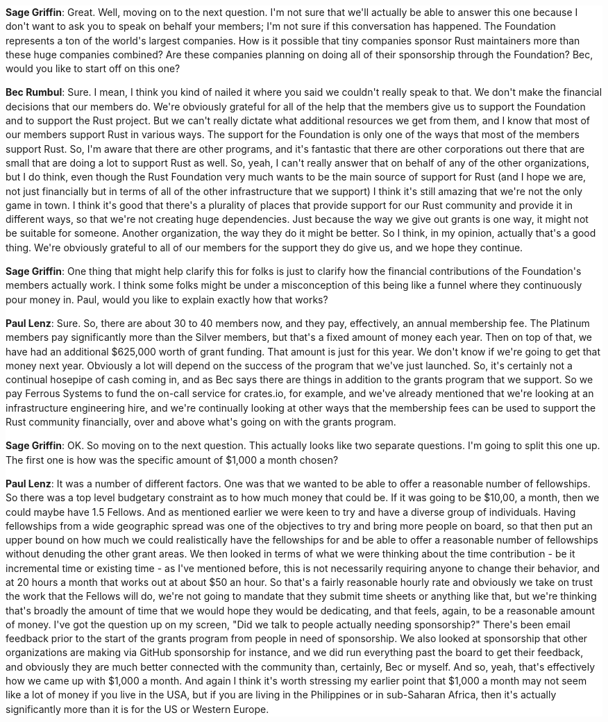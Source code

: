 <b id="members">Sage Griffin</b>: Great. Well, moving on to the next question. I'm not sure that we'll actually be able to answer this one because I don't want to ask you to speak on behalf your members; I'm not sure if this conversation has happened. The Foundation represents a ton of the world's largest companies. How is it possible that tiny companies sponsor Rust maintainers more than these huge companies combined? Are these companies planning on doing all of their sponsorship through the Foundation? Bec, would you like to start off on this one?

<b>Bec Rumbul</b>: Sure. I mean, I think you kind of nailed it where you said we couldn't really speak to that. We don't make the financial decisions that our members do. We're obviously grateful for all of the help that the members give us to support the Foundation and to support the Rust project. But we can't really dictate what additional resources we get from them, and I know that most of our members support Rust in various ways. The support for the Foundation is only one of the ways that most of the members support Rust. So, I'm aware that there are other programs, and it's fantastic that there are other corporations out there that are small that are doing a lot to support Rust as well. So, yeah, I can't really answer that on behalf of any of the other organizations, but I do think, even though the Rust Foundation very much wants to be the main source of support for Rust (and I hope we are, not just financially but in terms of all of the other infrastructure that we support) I think it's still amazing that we're not the only game in town. I think it's good that there's a plurality of places that provide support for our Rust community and provide it in different ways, so that we're not creating huge dependencies. Just because the way we give out grants is one way, it might not be suitable for someone. Another organization, the way they do it might be better. So I think, in my opinion, actually that's a good thing. We're obviously grateful to all of our members for the support they do give us, and we hope they continue.

<b>Sage Griffin</b>: One thing that might help clarify this for folks is just to clarify how the financial contributions of the Foundation's members actually work. I think some folks might be under a misconception of this being like a funnel where they continuously pour money in. Paul, would you like to explain exactly how that works?

<b>Paul Lenz</b>: Sure. So, there are about 30 to 40 members now, and they pay, effectively, an annual membership fee. The Platinum members pay significantly more than the Silver members, but that's a fixed amount of money each year. Then on top of that, we have had an additional $625,000 worth of grant funding. That amount is just for this year. We don't know if we're going to get that money next year. Obviously a lot will depend on the success of the program that we've just launched. So, it's certainly not a continual hosepipe of cash coming in, and as Bec says there are things in addition to the grants program that we support. So we pay Ferrous Systems to fund the on-call service for crates.io, for example, and we've already mentioned that we're looking at an infrastructure engineering hire, and we're continually looking at other ways that the membership fees can be used to support the Rust community financially, over and above what's going on with the grants program.

<b id="fellowship-amount">Sage Griffin</b>: OK. So moving on to the next question. This actually looks like two separate questions. I'm going to split this one up. The first one is how was the specific amount of $1,000 a month chosen?

<b>Paul Lenz</b>: It was a number of different factors. One was that we wanted to be able to offer a reasonable number of fellowships. So there was a top level budgetary constraint as to how much money that could be. If it was going to be $10,00, a month, then we could maybe have 1.5 Fellows. And as mentioned earlier we were keen to try and have a diverse group of individuals. Having fellowships from a wide geographic spread was one of the objectives to try and bring more people on board, so that then put an upper bound on how much we could realistically have the fellowships for and be able to offer a reasonable number of fellowships without denuding the other grant areas. We then looked in terms of what we were thinking about the time contribution - be it incremental time or existing time - as I've mentioned before, this is not necessarily requiring anyone to change their behavior, and at 20 hours a month that works out at about $50 an hour. So that's a fairly reasonable hourly rate and obviously we take on trust the work that the Fellows will do, we're not going to mandate that they submit time sheets or anything like that, but we're thinking that's broadly the amount of time that we would hope they would be dedicating, and that feels, again, to be a reasonable amount of money. I've got the question up on my screen, "Did we talk to people actually needing sponsorship?" There's been email feedback prior to the start of the grants program from people in need of sponsorship. We also looked at sponsorship that other organizations are making via GitHub sponsorship for instance, and we did run everything past the board to get their feedback, and obviously they are much better connected with the community than, certainly, Bec or myself. And so, yeah, that's effectively how we came up with $1,000 a month. And again I think it's worth stressing my earlier point that $1,000 a month may not seem like a lot of money if you live in the USA, but if you are living in the Philippines or in sub-Saharan Africa, then it's actually significantly more than it is for the US or Western Europe.